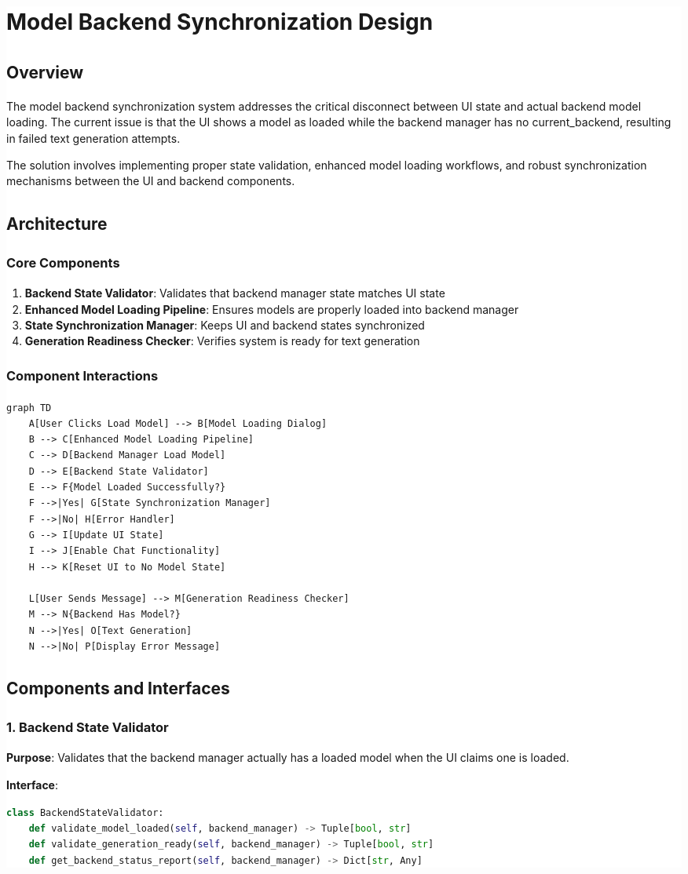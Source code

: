 # Model Backend Synchronization Design

## Overview

The model backend synchronization system addresses the critical disconnect between UI state and actual backend model loading. The current issue is that the UI shows a model as loaded while the backend manager has no current_backend, resulting in failed text generation attempts.

The solution involves implementing proper state validation, enhanced model loading workflows, and robust synchronization mechanisms between the UI and backend components.

## Architecture

### Core Components

1. **Backend State Validator**: Validates that backend manager state matches UI state
2. **Enhanced Model Loading Pipeline**: Ensures models are properly loaded into backend manager
3. **State Synchronization Manager**: Keeps UI and backend states synchronized
4. **Generation Readiness Checker**: Verifies system is ready for text generation

### Component Interactions

```mermaid
graph TD
    A[User Clicks Load Model] --> B[Model Loading Dialog]
    B --> C[Enhanced Model Loading Pipeline]
    C --> D[Backend Manager Load Model]
    D --> E[Backend State Validator]
    E --> F{Model Loaded Successfully?}
    F -->|Yes| G[State Synchronization Manager]
    F -->|No| H[Error Handler]
    G --> I[Update UI State]
    I --> J[Enable Chat Functionality]
    H --> K[Reset UI to No Model State]
    
    L[User Sends Message] --> M[Generation Readiness Checker]
    M --> N{Backend Has Model?}
    N -->|Yes| O[Text Generation]
    N -->|No| P[Display Error Message]
```

## Components and Interfaces

### 1. Backend State Validator

**Purpose**: Validates that the backend manager actually has a loaded model when the UI claims one is loaded.

**Interface**:
```python
class BackendStateValidator:
    def validate_model_loaded(self, backend_manager) -> Tuple[bool, str]
    def validate_generation_ready(self, backend_manager) -> Tuple[bool, str]
    def get_backend_status_report(self, backend_manager) -> Dict[str, Any]
```
